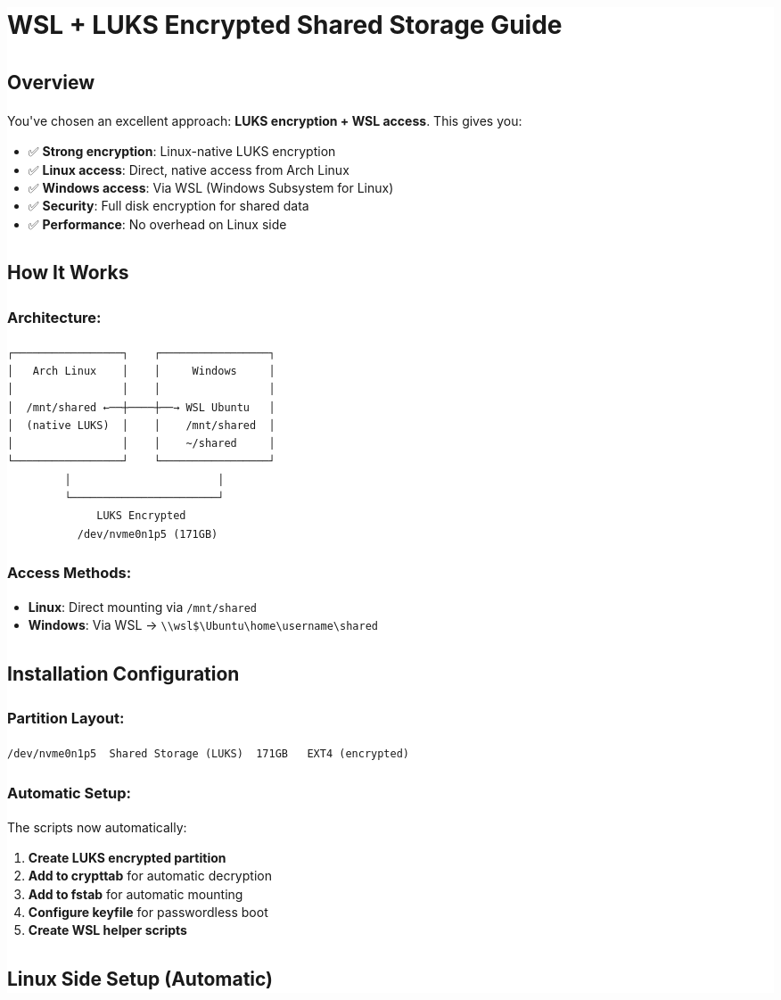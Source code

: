 # WSL + LUKS Encrypted Shared Storage Guide

## Overview

You've chosen an excellent approach: **LUKS encryption + WSL access**. This gives you:

- ✅ **Strong encryption**: Linux-native LUKS encryption
- ✅ **Linux access**: Direct, native access from Arch Linux
- ✅ **Windows access**: Via WSL (Windows Subsystem for Linux)
- ✅ **Security**: Full disk encryption for shared data
- ✅ **Performance**: No overhead on Linux side

## How It Works

### **Architecture:**
```
┌─────────────────┐    ┌─────────────────┐
│   Arch Linux    │    │     Windows     │
│                 │    │                 │
│  /mnt/shared ←──┼────┼──→ WSL Ubuntu   │
│  (native LUKS)  │    │    /mnt/shared  │
│                 │    │    ~/shared     │
└─────────────────┘    └─────────────────┘
         │                       │
         └───────────────────────┘
              LUKS Encrypted
           /dev/nvme0n1p5 (171GB)
```

### **Access Methods:**
- **Linux**: Direct mounting via `/mnt/shared`
- **Windows**: Via WSL → `\\wsl$\Ubuntu\home\username\shared`

## Installation Configuration

### **Partition Layout:**
```
/dev/nvme0n1p5  Shared Storage (LUKS)  171GB   EXT4 (encrypted)
```

### **Automatic Setup:**
The scripts now automatically:
1. **Create LUKS encrypted partition**
2. **Add to crypttab** for automatic decryption
3. **Add to fstab** for automatic mounting
4. **Configure keyfile** for passwordless boot
5. **Create WSL helper scripts**

## Linux Side Setup (Automatic)

